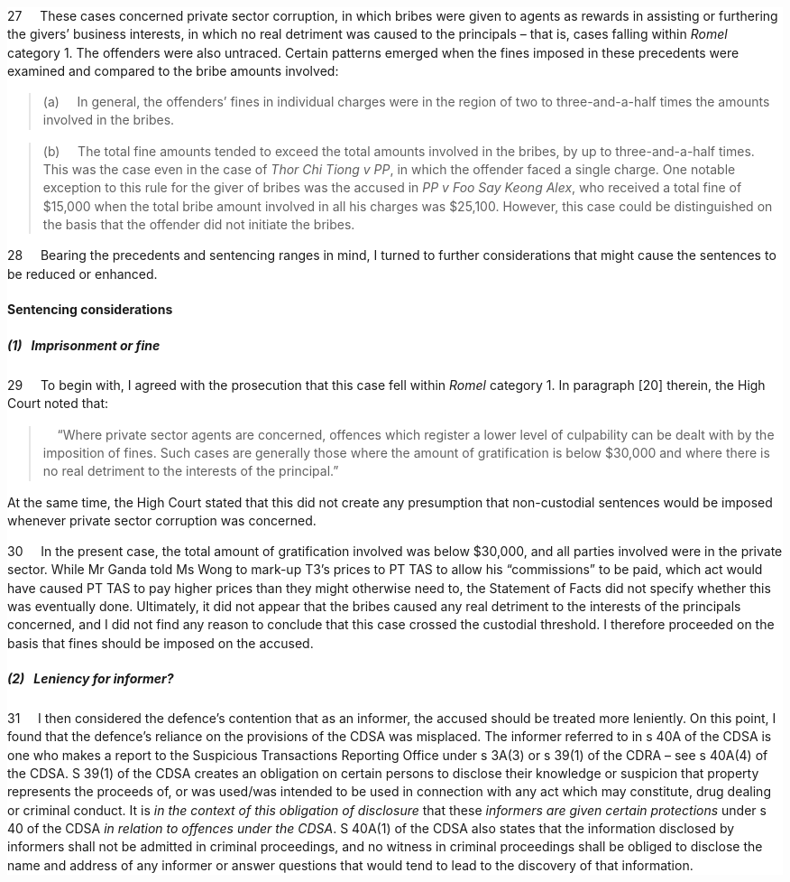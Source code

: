 27     These cases concerned private sector corruption, in which bribes were given to agents as rewards in assisting or furthering the givers’ business interests, in which no real detriment was caused to the principals – that is, cases falling within _Romel_ category 1. The offenders were also untraced. Certain patterns emerged when the fines imposed in these precedents were examined and compared to the bribe amounts involved:

> (a)     In general, the offenders’ fines in individual charges were in the region of two to three-and-a-half times the amounts involved in the bribes.

> (b)     The total fine amounts tended to exceed the total amounts involved in the bribes, by up to three-and-a-half times. This was the case even in the case of _Thor Chi Tiong v PP_, in which the offender faced a single charge. One notable exception to this rule for the giver of bribes was the accused in _PP v Foo Say Keong Alex_, who received a total fine of $15,000 when the total bribe amount involved in all his charges was $25,100. However, this case could be distinguished on the basis that the offender did not initiate the bribes.

28     Bearing the precedents and sentencing ranges in mind, I turned to further considerations that might cause the sentences to be reduced or enhanced.

#### Sentencing considerations

##### (1)   Imprisonment or fine

29     To begin with, I agreed with the prosecution that this case fell within _Romel_ category 1. In paragraph \[20\] therein, the High Court noted that:

>     “Where private sector agents are concerned, offences which register a lower level of culpability can be dealt with by the imposition of fines. Such cases are generally those where the amount of gratification is below $30,000 and where there is no real detriment to the interests of the principal.”

At the same time, the High Court stated that this did not create any presumption that non-custodial sentences would be imposed whenever private sector corruption was concerned.

30     In the present case, the total amount of gratification involved was below $30,000, and all parties involved were in the private sector. While Mr Ganda told Ms Wong to mark-up T3’s prices to PT TAS to allow his “commissions” to be paid, which act would have caused PT TAS to pay higher prices than they might otherwise need to, the Statement of Facts did not specify whether this was eventually done. Ultimately, it did not appear that the bribes caused any real detriment to the interests of the principals concerned, and I did not find any reason to conclude that this case crossed the custodial threshold. I therefore proceeded on the basis that fines should be imposed on the accused.

##### (2)   Leniency for informer?

31     I then considered the defence’s contention that as an informer, the accused should be treated more leniently. On this point, I found that the defence’s reliance on the provisions of the CDSA was misplaced. The informer referred to in s 40A of the CDSA is one who makes a report to the Suspicious Transactions Reporting Office under s 3A(3) or s 39(1) of the CDRA – see s 40A(4) of the CDSA. S 39(1) of the CDSA creates an obligation on certain persons to disclose their knowledge or suspicion that property represents the proceeds of, or was used/was intended to be used in connection with any act which may constitute, drug dealing or criminal conduct. It is _in the context of this obligation of disclosure_ that these _informers are given certain protections_ under s 40 of the CDSA _in relation to offences under the CDSA_. S 40A(1) of the CDSA also states that the information disclosed by informers shall not be admitted in criminal proceedings, and no witness in criminal proceedings shall be obliged to disclose the name and address of any informer or answer questions that would tend to lead to the discovery of that information.
